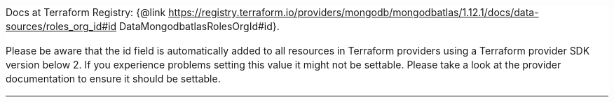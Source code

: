 Docs at Terraform Registry: {@link https://registry.terraform.io/providers/mongodb/mongodbatlas/1.12.1/docs/data-sources/roles_org_id#id DataMongodbatlasRolesOrgId#id}.

Please be aware that the id field is automatically added to all resources in Terraform providers using a Terraform provider SDK version below 2.
If you experience problems setting this value it might not be settable. Please take a look at the provider documentation to ensure it should be settable.

---



